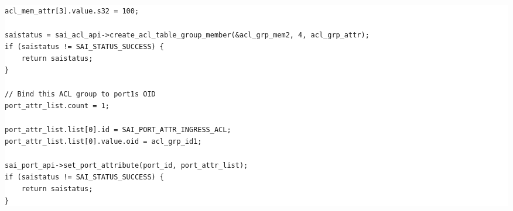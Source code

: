 ```
acl_mem_attr[3].value.s32 = 100;

saistatus = sai_acl_api->create_acl_table_group_member(&acl_grp_mem2, 4, acl_grp_attr);
if (saistatus != SAI_STATUS_SUCCESS) {
    return saistatus;
}

// Bind this ACL group to port1s OID
port_attr_list.count = 1;

port_attr_list.list[0].id = SAI_PORT_ATTR_INGRESS_ACL;
port_attr_list.list[0].value.oid = acl_grp_id1;

sai_port_api->set_port_attribute(port_id, port_attr_list);
if (saistatus != SAI_STATUS_SUCCESS) {
    return saistatus;
}

```


